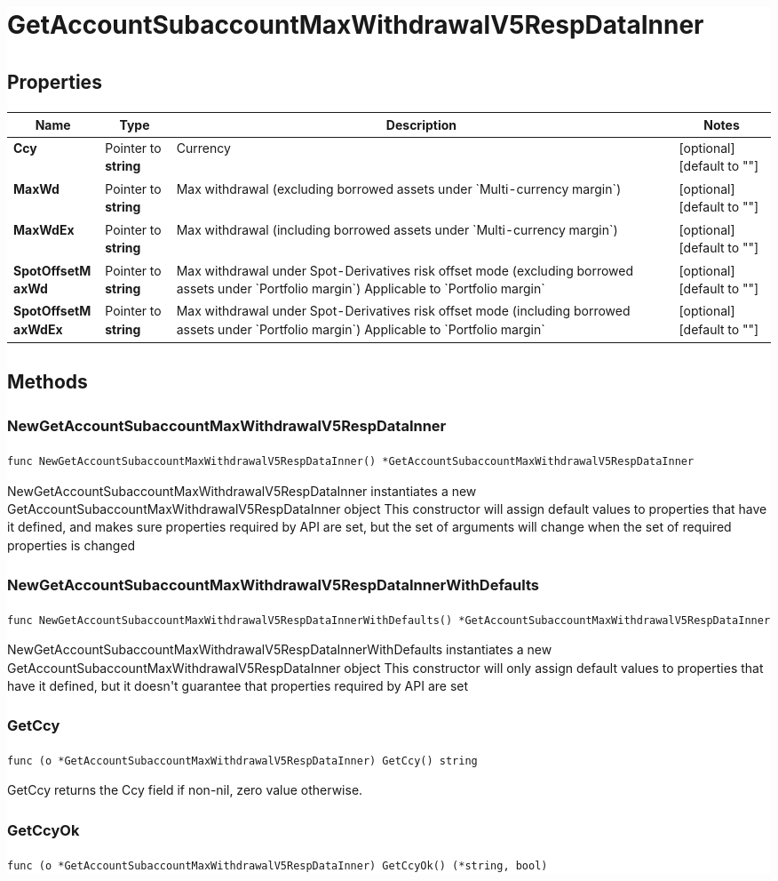 # GetAccountSubaccountMaxWithdrawalV5RespDataInner

## Properties

Name | Type | Description | Notes
------------ | ------------- | ------------- | -------------
**Ccy** | Pointer to **string** | Currency | [optional] [default to ""]
**MaxWd** | Pointer to **string** | Max withdrawal (excluding borrowed assets under &#x60;Multi-currency margin&#x60;) | [optional] [default to ""]
**MaxWdEx** | Pointer to **string** | Max withdrawal (including borrowed assets under &#x60;Multi-currency margin&#x60;) | [optional] [default to ""]
**SpotOffsetMaxWd** | Pointer to **string** | Max withdrawal under Spot-Derivatives risk offset mode (excluding borrowed assets under &#x60;Portfolio margin&#x60;)   Applicable to &#x60;Portfolio margin&#x60; | [optional] [default to ""]
**SpotOffsetMaxWdEx** | Pointer to **string** | Max withdrawal under Spot-Derivatives risk offset mode (including borrowed assets under &#x60;Portfolio margin&#x60;)   Applicable to &#x60;Portfolio margin&#x60; | [optional] [default to ""]

## Methods

### NewGetAccountSubaccountMaxWithdrawalV5RespDataInner

`func NewGetAccountSubaccountMaxWithdrawalV5RespDataInner() *GetAccountSubaccountMaxWithdrawalV5RespDataInner`

NewGetAccountSubaccountMaxWithdrawalV5RespDataInner instantiates a new GetAccountSubaccountMaxWithdrawalV5RespDataInner object
This constructor will assign default values to properties that have it defined,
and makes sure properties required by API are set, but the set of arguments
will change when the set of required properties is changed

### NewGetAccountSubaccountMaxWithdrawalV5RespDataInnerWithDefaults

`func NewGetAccountSubaccountMaxWithdrawalV5RespDataInnerWithDefaults() *GetAccountSubaccountMaxWithdrawalV5RespDataInner`

NewGetAccountSubaccountMaxWithdrawalV5RespDataInnerWithDefaults instantiates a new GetAccountSubaccountMaxWithdrawalV5RespDataInner object
This constructor will only assign default values to properties that have it defined,
but it doesn't guarantee that properties required by API are set

### GetCcy

`func (o *GetAccountSubaccountMaxWithdrawalV5RespDataInner) GetCcy() string`

GetCcy returns the Ccy field if non-nil, zero value otherwise.

### GetCcyOk

`func (o *GetAccountSubaccountMaxWithdrawalV5RespDataInner) GetCcyOk() (*string, bool)`
